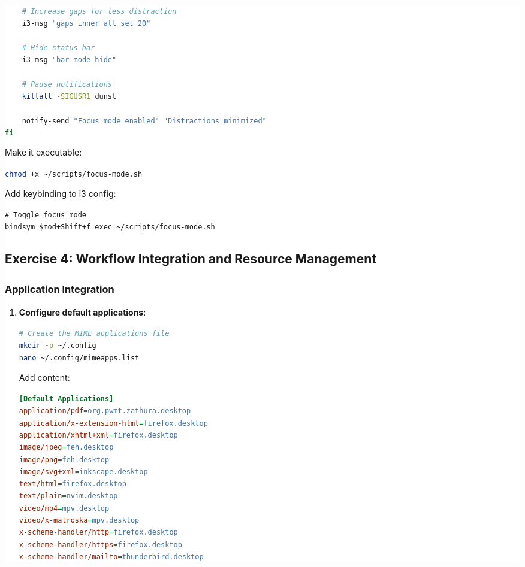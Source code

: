    ```bash
       # Increase gaps for less distraction
       i3-msg "gaps inner all set 20"
       
       # Hide status bar
       i3-msg "bar mode hide"
       
       # Pause notifications
       killall -SIGUSR1 dunst
       
       notify-send "Focus mode enabled" "Distractions minimized"
   fi
   ```

   Make it executable:
   ```bash
   chmod +x ~/scripts/focus-mode.sh
   ```

   Add keybinding to i3 config:
   ```
   # Toggle focus mode
   bindsym $mod+Shift+f exec ~/scripts/focus-mode.sh
   ```

## Exercise 4: Workflow Integration and Resource Management

### Application Integration

1. **Configure default applications**:

   ```bash
   # Create the MIME applications file
   mkdir -p ~/.config
   nano ~/.config/mimeapps.list
   ```

   Add content:
   ```ini
   [Default Applications]
   application/pdf=org.pwmt.zathura.desktop
   application/x-extension-html=firefox.desktop
   application/xhtml+xml=firefox.desktop
   image/jpeg=feh.desktop
   image/png=feh.desktop
   image/svg+xml=inkscape.desktop
   text/html=firefox.desktop
   text/plain=nvim.desktop
   video/mp4=mpv.desktop
   video/x-matroska=mpv.desktop
   x-scheme-handler/http=firefox.desktop
   x-scheme-handler/https=firefox.desktop
   x-scheme-handler/mailto=thunderbird.desktop
   ```
